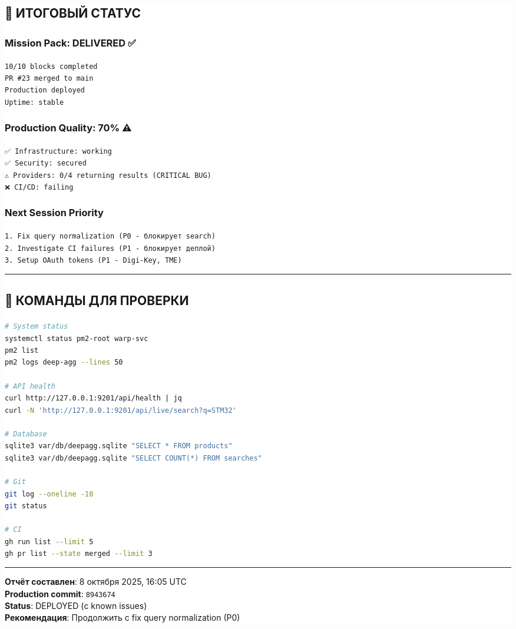 
## 🏁 ИТОГОВЫЙ СТАТУС

### **Mission Pack: DELIVERED** ✅
```
10/10 blocks completed
PR #23 merged to main
Production deployed
Uptime: stable
```

### **Production Quality: 70%** ⚠️
```
✅ Infrastructure: working
✅ Security: secured
⚠️ Providers: 0/4 returning results (CRITICAL BUG)
❌ CI/CD: failing
```

### **Next Session Priority**
```
1. Fix query normalization (P0 - блокирует search)
2. Investigate CI failures (P1 - блокирует деплой)
3. Setup OAuth tokens (P1 - Digi-Key, TME)
```

---

## 📝 КОМАНДЫ ДЛЯ ПРОВЕРКИ

```bash
# System status
systemctl status pm2-root warp-svc
pm2 list
pm2 logs deep-agg --lines 50

# API health
curl http://127.0.0.1:9201/api/health | jq
curl -N 'http://127.0.0.1:9201/api/live/search?q=STM32'

# Database
sqlite3 var/db/deepagg.sqlite "SELECT * FROM products"
sqlite3 var/db/deepagg.sqlite "SELECT COUNT(*) FROM searches"

# Git
git log --oneline -10
git status

# CI
gh run list --limit 5
gh pr list --state merged --limit 3
```

---

**Отчёт составлен**: 8 октября 2025, 16:05 UTC  
**Production commit**: `8943674`  
**Status**: DEPLOYED (с known issues)  
**Рекомендация**: Продолжить с fix query normalization (P0)

